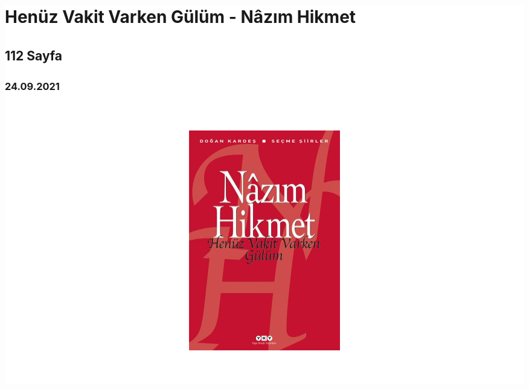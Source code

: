   
# Henüz Vakit Varken Gülüm - Nâzım Hikmet
##  112 Sayfa
### 24.09.2021
  
<br>

  <p align="center" style="padding: 10px">
    <img alt="Henüz-Vakit-Varken-Gülüm -Nâzım-Hikmet" src="../images/89_Henüz_Vakit_Varken_Gülüm.jpg" width="250">
    <br>

<br>
<br>
